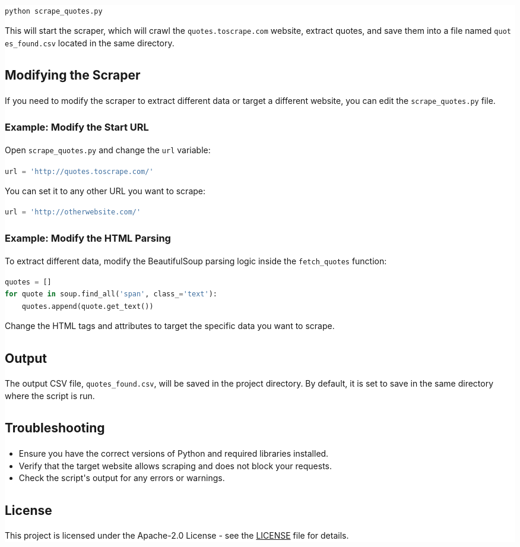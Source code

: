    ```sh
   python scrape_quotes.py
   ```

   This will start the scraper, which will crawl the `quotes.toscrape.com` website, extract quotes, and save them into a file named `quotes_found.csv` located in the same directory.

## Modifying the Scraper

If you need to modify the scraper to extract different data or target a different website, you can edit the `scrape_quotes.py` file.

### Example: Modify the Start URL

Open `scrape_quotes.py` and change the `url` variable:

```python
url = 'http://quotes.toscrape.com/'
```

You can set it to any other URL you want to scrape:

```python
url = 'http://otherwebsite.com/'
```

### Example: Modify the HTML Parsing

To extract different data, modify the BeautifulSoup parsing logic inside the `fetch_quotes` function:

```python
quotes = []
for quote in soup.find_all('span', class_='text'):
    quotes.append(quote.get_text())
```

Change the HTML tags and attributes to target the specific data you want to scrape.

## Output

The output CSV file, `quotes_found.csv`, will be saved in the project directory. By default, it is set to save in the same directory where the script is run.

## Troubleshooting

- Ensure you have the correct versions of Python and required libraries installed.
- Verify that the target website allows scraping and does not block your requests.
- Check the script's output for any errors or warnings.

## License

This project is licensed under the Apache-2.0 License - see the [LICENSE](LICENSE) file for details.
